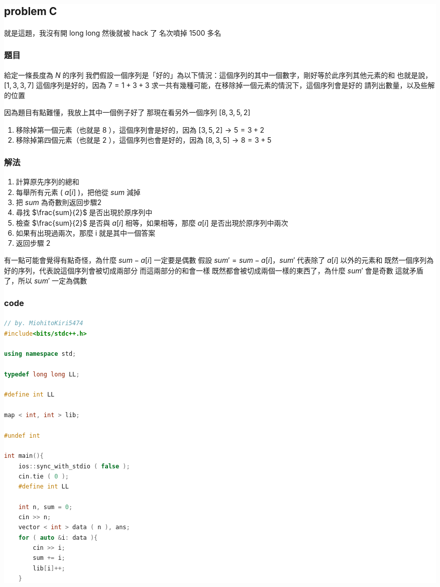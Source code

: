 ## problem C

就是這題，我沒有開 long long 然後就被 hack 了
名次噴掉 1500 多名

### 題目

給定一條長度為 $N$ 的序列
我們假設一個序列是「好的」為以下情況：這個序列的其中一個數字，剛好等於此序列其他元素的和
也就是說，$[ 1, 3, 3, 7 ]$ 這個序列是好的，因為 $7 = 1 + 3 + 3$
求一共有幾種可能，在移除掉一個元素的情況下，這個序列會是好的
請列出數量，以及些解的位置

因為題目有點難懂，我放上其中一個例子好了
那現在看另外一個序列 $[ 8, 3, 5, 2 ]$

1. 移除掉第一個元素（也就是 $8$ ），這個序列會是好的，因為 $[ 3, 5, 2 ] \to 5 = 3 + 2$
2. 移除掉第四個元素（也就是 $2$ ），這個序列也會是好的，因為 $[ 8, 3, 5 ] \to 8 = 3 + 5$

### 解法

1. 計算原先序列的總和
2. 每舉所有元素 ( $a[i]$ )，把他從 $sum$ 減掉
3. 把 $sum$ 為奇數則返回步驟2
4. 尋找 $\frac{sum}{2}$ 是否出現於原序列中
5. 檢查 $\frac{sum}{2}$ 是否與 $a[i]$ 相等，如果相等，那麼 $a[i]$ 是否出現於原序列中兩次
6. 如果有出現過兩次，那麼 i 就是其中一個答案
7. 返回步驟 2

有一點可能會覺得有點奇怪，為什麼 $sum - a[i]$ 一定要是偶數
假設 $sum' = sum - a[i]，sum'$ 代表除了 $a[i]$ 以外的元素和
既然一個序列為好的序列，代表說這個序列會被切成兩部分
而這兩部分的和會一樣
既然都會被切成兩個一樣的東西了，為什麼 $sum'$ 會是奇數
這就矛盾了，所以 $sum'$ 一定為偶數

### code

```cpp
// by. MiohitoKiri5474
#include<bits/stdc++.h>

using namespace std;

typedef long long LL;

#define int LL

map < int, int > lib;

#undef int

int main(){
    ios::sync_with_stdio ( false );
    cin.tie ( 0 );
    #define int LL

    int n, sum = 0;
    cin >> n;
    vector < int > data ( n ), ans;
    for ( auto &i: data ){
        cin >> i;
        sum += i;
        lib[i]++;
    }
```